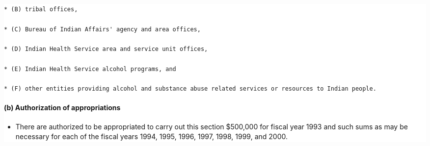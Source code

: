     * (B) tribal offices,

    * (C) Bureau of Indian Affairs' agency and area offices,

    * (D) Indian Health Service area and service unit offices,

    * (E) Indian Health Service alcohol programs, and

    * (F) other entities providing alcohol and substance abuse related services or resources to Indian people.

#### (b) Authorization of appropriations
* There are authorized to be appropriated to carry out this section $500,000 for fiscal year 1993 and such sums as may be necessary for each of the fiscal years 1994, 1995, 1996, 1997, 1998, 1999, and 2000.